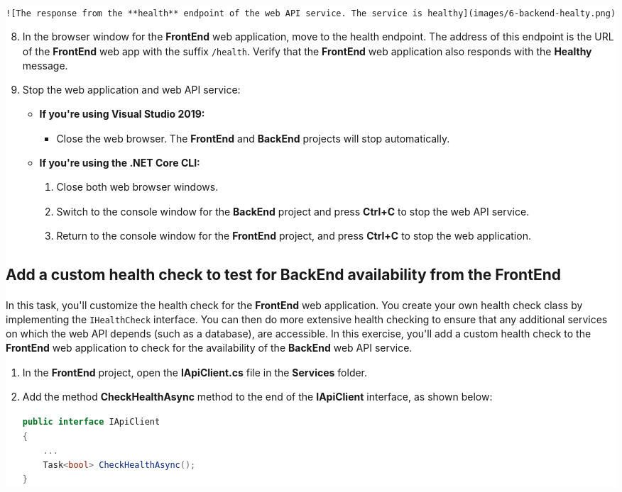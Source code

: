     ![The response from the **health** endpoint of the web API service. The service is healthy](images/6-backend-healty.png)

8. In the browser window for the **FrontEnd** web application, move to the health endpoint. The address of this endpoint is the URL of the **FrontEnd** web app with the suffix `/health`. Verify that the **FrontEnd** web application also responds with the **Healthy** message.

9. Stop the web application and web API service:

    - **If you're using Visual Studio 2019:**

        - Close the web browser. The **FrontEnd** and **BackEnd** projects will stop automatically.

    - **If you're using the .NET Core CLI:**

        1. Close both web browser windows.

        2. Switch to the console window for the **BackEnd** project and press **Ctrl+C** to stop the web API service.

        3. Return to the console window for the **FrontEnd** project, and press **Ctrl+C** to stop the web application.

## Add a custom health check to test for BackEnd availability from the FrontEnd

In this task, you'll customize the health check for the **FrontEnd** web application. You create your own health check class by implementing the `IHealthCheck` interface. You can then do more extensive health checking to ensure that any additional services on which the web API depends (such as a database), are accessible. In this exercise, you'll add a custom health check to the **FrontEnd** web application to check for the availability of the **BackEnd** web API service.

1. In the **FrontEnd** project, open the **IApiClient.cs** file in the **Services** folder.

2. Add the method **CheckHealthAsync** method to the end of the **IApiClient** interface, as shown below:

   ```csharp
   public interface IApiClient
   {
       ...
       Task<bool> CheckHealthAsync();
   }
   ```
